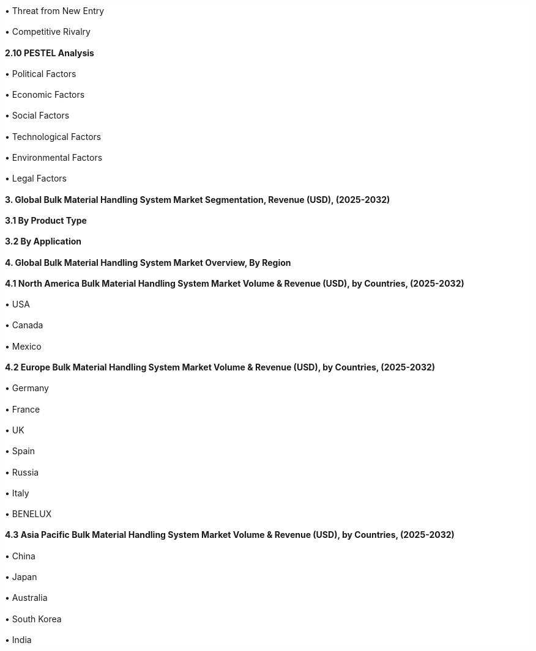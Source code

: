• Threat from New Entry

• Competitive Rivalry

<strong>2.10 PESTEL Analysis</strong>

• Political Factors

• Economic Factors

• Social Factors

• Technological Factors

• Environmental Factors

• Legal Factors

<strong>3. Global Bulk Material Handling System Market Segmentation, Revenue (USD), (2025-2032)</strong>

<strong>3.1 By Product Type</strong>

<strong>3.2 By Application</strong>

<strong>4. Global Bulk Material Handling System Market Overview, By Region</strong>

<strong>4.1 North America Bulk Material Handling System Market Volume &amp; Revenue (USD), by Countries, (2025-2032)</strong>

• USA

• Canada

• Mexico

<strong>4.2 Europe Bulk Material Handling System Market Volume &amp; Revenue (USD), by Countries, (2025-2032)</strong>

• Germany

• France

• UK

• Spain

• Russia

• Italy

• BENELUX

<strong>4.3 Asia Pacific Bulk Material Handling System Market Volume &amp; Revenue (USD), by Countries, (2025-2032)</strong>

• China

• Japan

• Australia

• South Korea

• India
